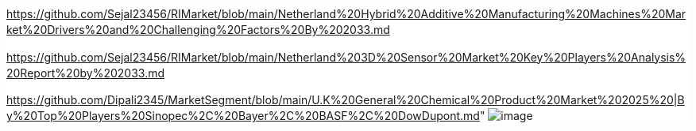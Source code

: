 <a href=https://github.com/Sejal23456/RIMarket/blob/main/Netherland%20Hybrid%20Additive%20Manufacturing%20Machines%20Market%20Drivers%20and%20Challenging%20Factors%20By%202033.md>https://github.com/Sejal23456/RIMarket/blob/main/Netherland%20Hybrid%20Additive%20Manufacturing%20Machines%20Market%20Drivers%20and%20Challenging%20Factors%20By%202033.md</a>

<a href=https://github.com/Sejal23456/RIMarket/blob/main/Netherland%203D%20Sensor%20Market%20Key%20Players%20Analysis%20Report%20by%202033.md>https://github.com/Sejal23456/RIMarket/blob/main/Netherland%203D%20Sensor%20Market%20Key%20Players%20Analysis%20Report%20by%202033.md</a>

<a href=https://github.com/Dipali2345/MarketSegment/blob/main/U.K%20General%20Chemical%20Product%20Market%202025%20|By%20Top%20Players%20Sinopec%2C%20Bayer%2C%20BASF%2C%20DowDupont.md>https://github.com/Dipali2345/MarketSegment/blob/main/U.K%20General%20Chemical%20Product%20Market%202025%20|By%20Top%20Players%20Sinopec%2C%20Bayer%2C%20BASF%2C%20DowDupont.md</a>"
![image](https://github.com/user-attachments/assets/1a1cce95-4ffd-4502-9d6a-51ce1048ace9)
